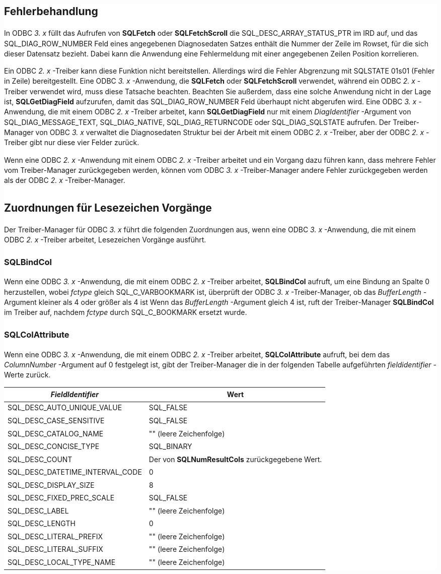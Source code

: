 ## <a name="error-handling"></a>Fehlerbehandlung  
 In ODBC *3. x* füllt das Aufrufen von **SQLFetch** oder **SQLFetchScroll** die SQL_DESC_ARRAY_STATUS_PTR im IRD auf, und das SQL_DIAG_ROW_NUMBER Feld eines angegebenen Diagnosedaten Satzes enthält die Nummer der Zeile im Rowset, für die sich dieser Datensatz bezieht. Dabei kann die Anwendung eine Fehlermeldung mit einer angegebenen Zeilen Position korrelieren.  
  
 Ein ODBC *2. x* -Treiber kann diese Funktion nicht bereitstellen. Allerdings wird die Fehler Abgrenzung mit SQLSTATE 01s01 (Fehler in Zeile) bereitgestellt. Eine ODBC *3. x* -Anwendung, die **SQLFetch** oder **SQLFetchScroll** verwendet, während ein ODBC *2. x* -Treiber verwendet wird, muss diese Tatsache beachten. Beachten Sie außerdem, dass eine solche Anwendung nicht in der Lage ist, **SQLGetDiagField** aufzurufen, damit das SQL_DIAG_ROW_NUMBER Feld überhaupt nicht abgerufen wird. Eine ODBC *3. x* -Anwendung, die mit einem ODBC *2. x* -Treiber arbeitet, kann **SQLGetDiagField** nur mit einem *DiagIdentifier* -Argument von SQL_DIAG_MESSAGE_TEXT, SQL_DIAG_NATIVE, SQL_DIAG_RETURNCODE oder SQL_DIAG_SQLSTATE aufrufen. Der Treiber-Manager von ODBC *3. x* verwaltet die Diagnosedaten Struktur bei der Arbeit mit einem ODBC *2. x* -Treiber, aber der ODBC *2. x* -Treiber gibt nur diese vier Felder zurück.  
  
 Wenn eine ODBC *2. x* -Anwendung mit einem ODBC *2. x* -Treiber arbeitet und ein Vorgang dazu führen kann, dass mehrere Fehler vom Treiber-Manager zurückgegeben werden, können vom ODBC *3. x* -Treiber-Manager andere Fehler zurückgegeben werden als der ODBC *2. x* -Treiber-Manager.  
  
## <a name="mappings-for-bookmark-operations"></a>Zuordnungen für Lesezeichen Vorgänge  
 Der Treiber-Manager für ODBC *3. x* führt die folgenden Zuordnungen aus, wenn eine ODBC *3. x* -Anwendung, die mit einem ODBC *2. x* -Treiber arbeitet, Lesezeichen Vorgänge ausführt.  
  
### <a name="sqlbindcol"></a>SQLBindCol  
 Wenn eine ODBC *3. x* -Anwendung, die mit einem ODBC *2. x* -Treiber arbeitet, **SQLBindCol** aufruft, um eine Bindung an Spalte 0 herzustellen, wobei *fctype* gleich SQL_C_VARBOOKMARK ist, überprüft der ODBC *3. x* -Treiber-Manager, ob das *BufferLength* -Argument kleiner als 4 oder größer als 4 ist Wenn das *BufferLength* -Argument gleich 4 ist, ruft der Treiber-Manager **SQLBindCol** im Treiber auf, nachdem *fctype* durch SQL_C_BOOKMARK ersetzt wurde.  
  
### <a name="sqlcolattribute"></a>SQLColAttribute  
 Wenn eine ODBC *3. x* -Anwendung, die mit einem ODBC *2. x* -Treiber arbeitet, **SQLColAttribute** aufruft, bei dem das *ColumnNumber* -Argument auf 0 festgelegt ist, gibt der Treiber-Manager die in der folgenden Tabelle aufgeführten *fieldidentifier* -Werte zurück.  
  
|*FieldIdentifier*|Wert|  
|-----------------------|-----------|  
|SQL_DESC_AUTO_UNIQUE_VALUE|SQL_FALSE|  
|SQL_DESC_CASE_SENSITIVE|SQL_FALSE|  
|SQL_DESC_CATALOG_NAME|"" (leere Zeichenfolge)|  
|SQL_DESC_CONCISE_TYPE|SQL_BINARY|  
|SQL_DESC_COUNT|Der von **SQLNumResultCols** zurückgegebene Wert.|  
|SQL_DESC_DATETIME_INTERVAL_CODE|0|  
|SQL_DESC_DISPLAY_SIZE|8|  
|SQL_DESC_FIXED_PREC_SCALE|SQL_FALSE|  
|SQL_DESC_LABEL|"" (leere Zeichenfolge)|  
|SQL_DESC_LENGTH|0|  
|SQL_DESC_LITERAL_PREFIX|"" (leere Zeichenfolge)|  
|SQL_DESC_LITERAL_SUFFIX|"" (leere Zeichenfolge)|  
|SQL_DESC_LOCAL_TYPE_NAME|"" (leere Zeichenfolge)|  